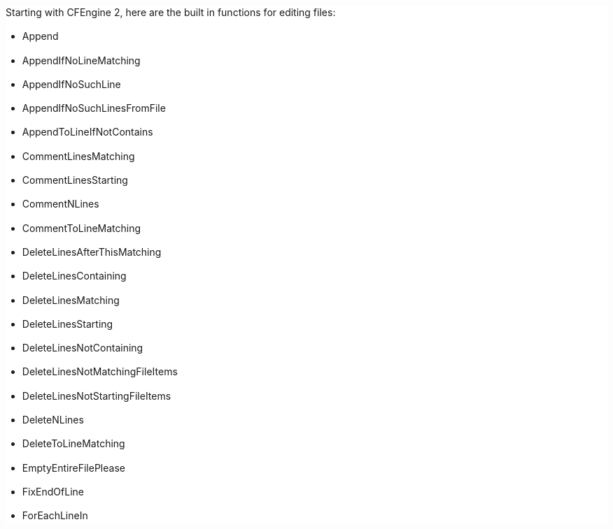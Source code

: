 Starting with CFEngine 2, here are the built in functions for editing files:












	
  * Append

	
  * AppendIfNoLineMatching

	
  * AppendIfNoSuchLine

	
  * AppendIfNoSuchLinesFromFile

	
  * AppendToLineIfNotContains

	
  * CommentLinesMatching

	
  * CommentLinesStarting

	
  * CommentNLines

	
  * CommentToLineMatching

	
  * DeleteLinesAfterThisMatching

	
  * DeleteLinesContaining

	
  * DeleteLinesMatching

	
  * DeleteLinesStarting

	
  * DeleteLinesNotContaining

	
  * DeleteLinesNotMatchingFileItems

	
  * DeleteLinesNotStartingFileItems

	
  * DeleteNLines

	
  * DeleteToLineMatching

	
  * EmptyEntireFilePlease

	
  * FixEndOfLine

	
  * ForEachLineIn
